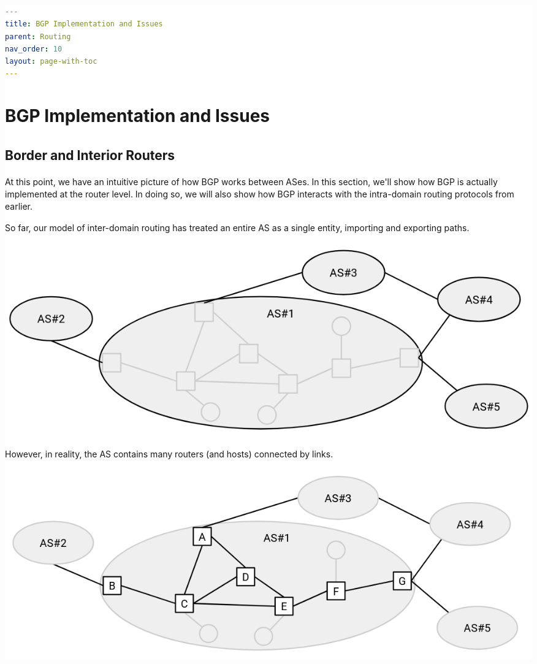 ```yaml
---
title: BGP Implementation and Issues
parent: Routing
nav_order: 10
layout: page-with-toc
---
```


# BGP Implementation and Issues

## Border and Interior Routers

At this point, we have an intuitive picture of how BGP works between ASes. In this section, we'll show how BGP is actually implemented at the router level. In doing so, we will also show how BGP interacts with the intra-domain routing protocols from earlier.

So far, our model of inter-domain routing has treated an entire AS as a single entity, importing and exporting paths.

<img width="900px" src="/assets/routing/2-165-combining1.png">

However, in reality, the AS contains many routers (and hosts) connected by links.

<img width="900px" src="/assets/routing/2-166-combining2.png">
